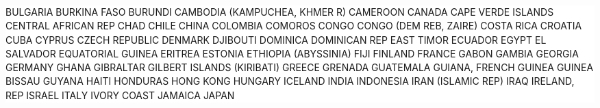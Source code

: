 BULGARIA 
BURKINA FASO 
BURUNDI 
CAMBODIA (KAMPUCHEA, KHMER R) 
CAMEROON 
CANADA 
CAPE VERDE ISLANDS 
CENTRAL AFRICAN REP 
CHAD 
CHILE 
CHINA 
COLOMBIA 
COMOROS 
CONGO 
CONGO (DEM REB, ZAIRE) 
COSTA RICA 
CROATIA 
CUBA 
CYPRUS
CZECH REPUBLIC 
DENMARK 
DJIBOUTI 
DOMINICA 
DOMINICAN REP 
EAST TIMOR 
ECUADOR 
EGYPT 
EL SALVADOR 
EQUATORIAL GUINEA 
ERITREA 
ESTONIA 
ETHIOPIA (ABYSSINIA) 
FIJI 
FINLAND 
FRANCE 
GABON 
GAMBIA 
GEORGIA 
GERMANY 
GHANA 
GIBRALTAR 
GILBERT ISLANDS (KIRIBATI) 
GREECE 
GRENADA 
GUATEMALA 
GUIANA, FRENCH 
GUINEA 
GUINEA BISSAU 
GUYANA 
HAITI 
HONDURAS 
HONG KONG 
HUNGARY 
ICELAND 
INDIA 
INDONESIA 
IRAN (ISLAMIC REP) 
IRAQ 
IRELAND, REP 
ISRAEL 
ITALY 
IVORY COAST 
JAMAICA 
JAPAN 